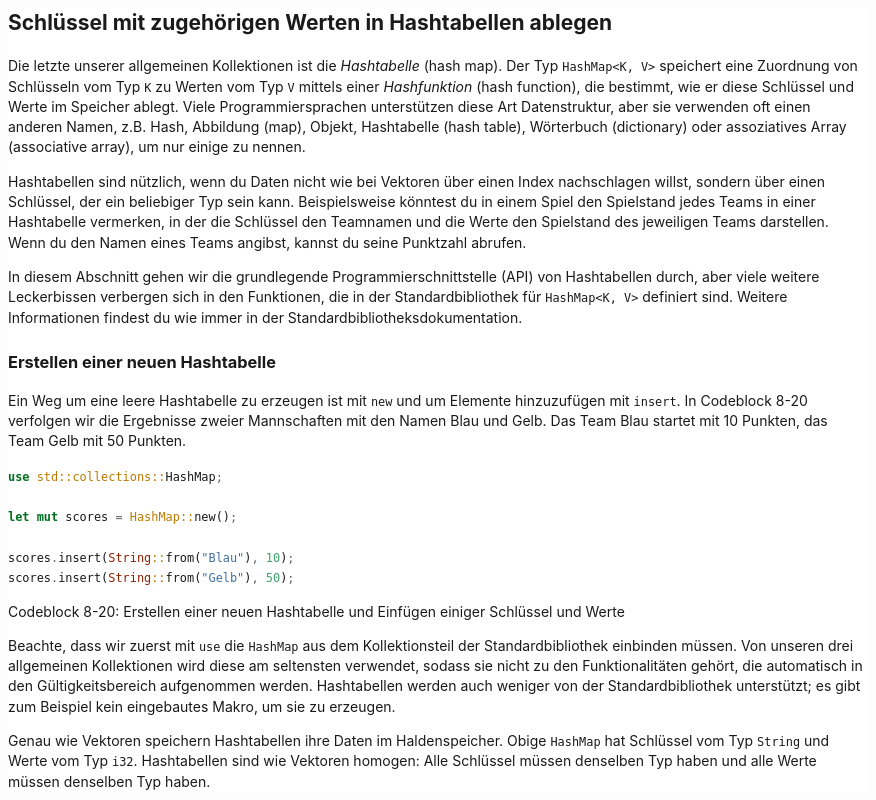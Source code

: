 ## Schlüssel mit zugehörigen Werten in Hashtabellen ablegen

Die letzte unserer allgemeinen Kollektionen ist die *Hashtabelle* (hash map).
Der Typ `HashMap<K, V>` speichert eine Zuordnung von Schlüsseln vom Typ `K` zu
Werten vom Typ `V` mittels einer *Hashfunktion* (hash function), die bestimmt,
wie er diese Schlüssel und Werte im Speicher ablegt. Viele Programmiersprachen
unterstützen diese Art Datenstruktur, aber sie verwenden oft einen anderen
Namen, z.B. Hash, Abbildung (map), Objekt, Hashtabelle (hash table), Wörterbuch
(dictionary) oder assoziatives Array (associative array), um nur einige zu
nennen.

Hashtabellen sind nützlich, wenn du Daten nicht wie bei Vektoren über einen
Index nachschlagen willst, sondern über einen Schlüssel, der ein beliebiger Typ
sein kann. Beispielsweise könntest du in einem Spiel den Spielstand jedes Teams
in einer Hashtabelle vermerken, in der die Schlüssel den Teamnamen und die
Werte den Spielstand des jeweiligen Teams darstellen. Wenn du den Namen eines
Teams angibst, kannst du seine Punktzahl abrufen.

In diesem Abschnitt gehen wir die grundlegende Programmierschnittstelle (API)
von Hashtabellen durch, aber viele weitere Leckerbissen verbergen sich in den
Funktionen, die in der Standardbibliothek für `HashMap<K, V>` definiert sind.
Weitere Informationen findest du wie immer in der
Standardbibliotheksdokumentation.

### Erstellen einer neuen Hashtabelle

Ein Weg um eine leere Hashtabelle zu erzeugen ist mit `new` und um Elemente
hinzuzufügen mit `insert`. In Codeblock 8-20 verfolgen wir die Ergebnisse
zweier Mannschaften mit den Namen Blau und Gelb. Das Team Blau startet mit 10
Punkten, das Team Gelb mit 50 Punkten.

```rust
use std::collections::HashMap;

let mut scores = HashMap::new();

scores.insert(String::from("Blau"), 10);
scores.insert(String::from("Gelb"), 50);
```

<span class="caption">Codeblock 8-20: Erstellen einer neuen Hashtabelle und
Einfügen einiger Schlüssel und Werte</span>

Beachte, dass wir zuerst mit `use` die `HashMap` aus dem Kollektionsteil der
Standardbibliothek einbinden müssen. Von unseren drei allgemeinen Kollektionen
wird diese am seltensten verwendet, sodass sie nicht zu den Funktionalitäten
gehört, die automatisch in den Gültigkeitsbereich aufgenommen werden.
Hashtabellen werden auch weniger von der Standardbibliothek unterstützt; es
gibt zum Beispiel kein eingebautes Makro, um sie zu erzeugen.

Genau wie Vektoren speichern Hashtabellen ihre Daten im Haldenspeicher. 
Obige `HashMap` hat Schlüssel vom Typ `String` und Werte vom Typ `i32`.
Hashtabellen sind wie Vektoren homogen: Alle Schlüssel müssen denselben Typ
haben und alle Werte müssen denselben Typ haben.
